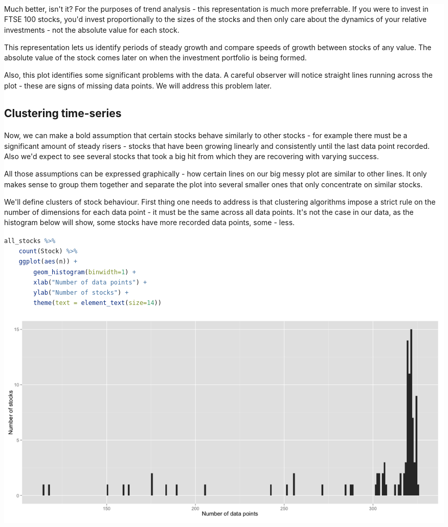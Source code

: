 Much better, isn't it? For the purposes of trend analysis - this representation is much more preferrable. If you were to invest in FTSE 100 stocks, you'd invest proportionally to the sizes of the stocks and then only care about the dynamics of your relative investments - not the absolute value for each stock.

This representation lets us identify periods of steady growth and compare speeds of growth between stocks of any value. The absolute value of the stock comes later on when the investment portfolio is being formed.

Also, this plot identifies some significant problems with the data. A careful observer will notice straight lines running across the plot - these are signs of missing data points. We will address this problem later.

## Clustering time-series
Now, we can make a bold assumption that certain stocks behave similarly to other stocks - for example there must be a significant amount of steady risers - stocks that have been growing linearly and consistently until the last data point recorded. Also we'd expect to see several stocks that took a big hit from which they are recovering with varying success.

All those assumptions can be expressed graphically - how certain lines on our big messy plot are similar to other lines. It only makes sense to group them together and separate the plot into several smaller ones that only concentrate on similar stocks.

We'll define clusters of stock behaviour. First thing one needs to address is that clustering algorithms impose a strict rule on the number of dimensions for each data point - it must be the same across all data points. It's not the case in our data, as the histogram below will show, some stocks have more recorded data points, some - less.

```r
all_stocks %>%
    count(Stock) %>%
    ggplot(aes(n)) +
        geom_histogram(binwidth=1) +
        xlab("Number of data points") +
        ylab("Number of stocks") +
        theme(text = element_text(size=14))
```
![Data points per stock](/assets/viz-stock-data/data_per_stock.png)
